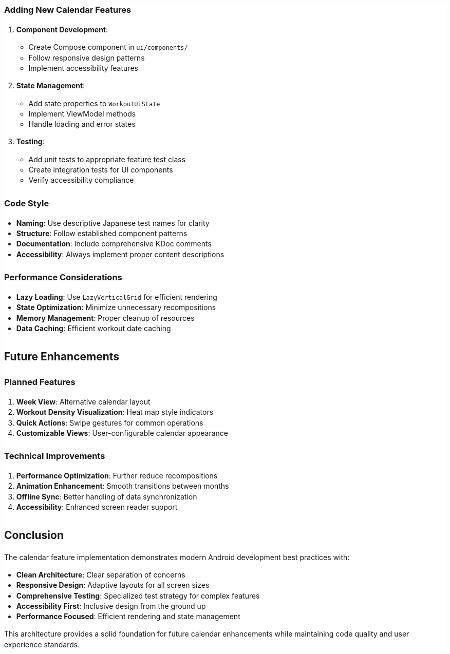 ### Adding New Calendar Features

1. **Component Development**:
   - Create Compose component in `ui/components/`
   - Follow responsive design patterns
   - Implement accessibility features

2. **State Management**:
   - Add state properties to `WorkoutUiState`
   - Implement ViewModel methods
   - Handle loading and error states

3. **Testing**:
   - Add unit tests to appropriate feature test class
   - Create integration tests for UI components
   - Verify accessibility compliance

### Code Style

- **Naming**: Use descriptive Japanese test names for clarity
- **Structure**: Follow established component patterns
- **Documentation**: Include comprehensive KDoc comments
- **Accessibility**: Always implement proper content descriptions

### Performance Considerations

- **Lazy Loading**: Use `LazyVerticalGrid` for efficient rendering
- **State Optimization**: Minimize unnecessary recompositions
- **Memory Management**: Proper cleanup of resources
- **Data Caching**: Efficient workout date caching

## Future Enhancements

### Planned Features

1. **Week View**: Alternative calendar layout
2. **Workout Density Visualization**: Heat map style indicators
3. **Quick Actions**: Swipe gestures for common operations
4. **Customizable Views**: User-configurable calendar appearance

### Technical Improvements

1. **Performance Optimization**: Further reduce recompositions
2. **Animation Enhancement**: Smooth transitions between months
3. **Offline Sync**: Better handling of data synchronization
4. **Accessibility**: Enhanced screen reader support

## Conclusion

The calendar feature implementation demonstrates modern Android development best practices with:

- **Clean Architecture**: Clear separation of concerns
- **Responsive Design**: Adaptive layouts for all screen sizes
- **Comprehensive Testing**: Specialized test strategy for complex features
- **Accessibility First**: Inclusive design from the ground up
- **Performance Focused**: Efficient rendering and state management

This architecture provides a solid foundation for future calendar enhancements while maintaining code quality and user experience standards.